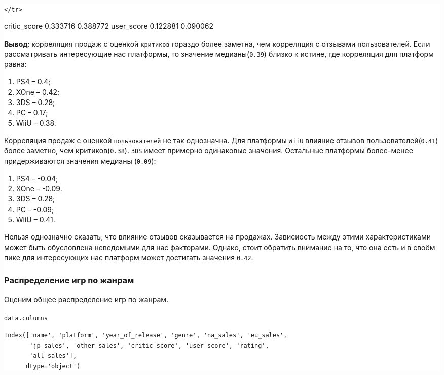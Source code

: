     </tr>
  </thead>
  <tbody>
    <tr>
      <th>critic_score</th>
      <td>0.333716</td>
      <td>0.388772</td>
    </tr>
    <tr>
      <th>user_score</th>
      <td>0.122881</td>
      <td>0.090062</td>
    </tr>
  </tbody>
</table>
</div>



**Вывод**: корреляция продаж с оценкой `критиков` гораздо более заметна, чем корреляция с отзывами пользователей. Если рассматривать интересующие нас платформы, то значение медианы(`0.39`) близко к истине, где корреляция для платформ равна:
1. PS4 – 0.4;
2. XOne – 0.42;
3. 3DS – 0.28;
4. PC – 0.17;
5. WiiU – 0.38.


Корреляция продаж с оценкой `пользователей` не так однозначна. Для платформы `WiiU` влияние отзывов пользователей(`0.41`) более заметно, чем критиков(`0.38`). `3DS` имеет примерно одинаковые значения. Остальные платформы более-менее придерживаются значения медианы (`0.09`):
1. PS4 – -0.04;
2. XOne – -0.09.
3. 3DS – 0.28;
4. PC – -0.09;
5. WiiU – 0.41.


Нельзя однозначно сказать, что влияние отзывов сказывается на продажах. Зависиость между этими характеристиками может быть обусловлена неведомыми для нас факторами. Однако, стоит обратить внимание на то, что она есть и в своём пике для интересующих нас платформ может достигать значения `0.42`.

<a id='my_section_25'></a>
### [Распределение игр по жанрам](#content_25)

Оценим общее распределение игр по жанрам.


```python
data.columns
```




    Index(['name', 'platform', 'year_of_release', 'genre', 'na_sales', 'eu_sales',
           'jp_sales', 'other_sales', 'critic_score', 'user_score', 'rating',
           'all_sales'],
          dtype='object')
